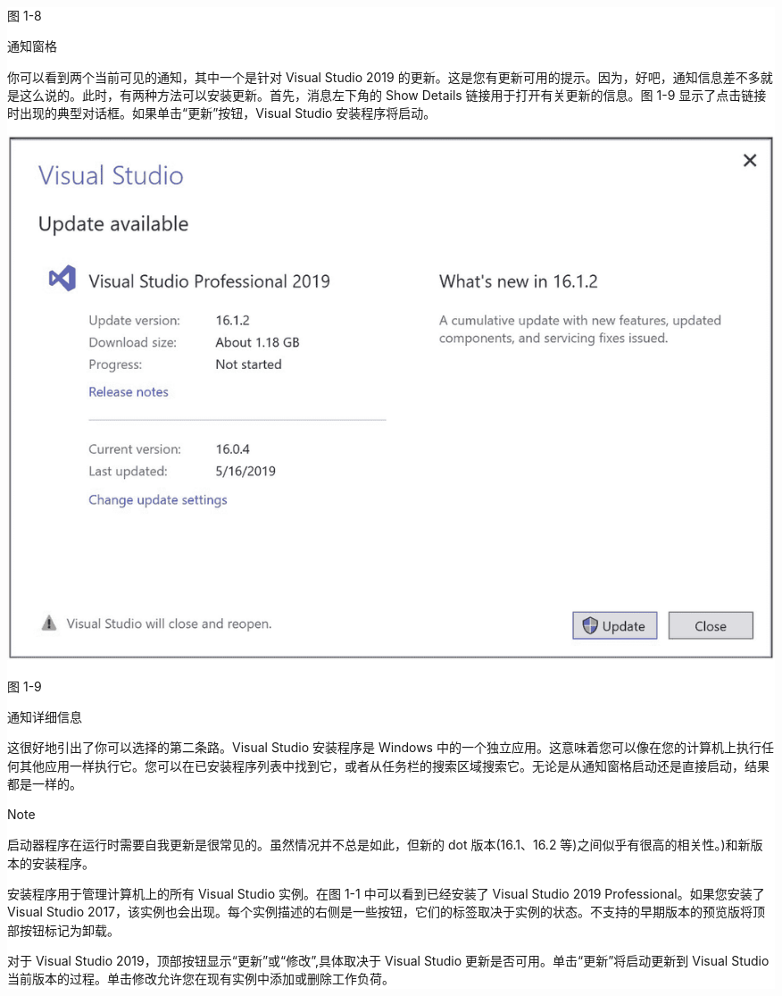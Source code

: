 图 1-8

通知窗格

你可以看到两个当前可见的通知，其中一个是针对 Visual Studio 2019 的更新。这是您有更新可用的提示。因为，好吧，通知信息差不多就是这么说的。此时，有两种方法可以安装更新。首先，消息左下角的 Show Details 链接用于打开有关更新的信息。图 1-9 显示了点击链接时出现的典型对话框。如果单击“更新”按钮，Visual Studio 安装程序将启动。

![img/486188_1_En_1_Fig9_HTML.png](img/486188_1_En_1_Fig9_HTML.png)

图 1-9

通知详细信息

这很好地引出了你可以选择的第二条路。Visual Studio 安装程序是 Windows 中的一个独立应用。这意味着您可以像在您的计算机上执行任何其他应用一样执行它。您可以在已安装程序列表中找到它，或者从任务栏的搜索区域搜索它。无论是从通知窗格启动还是直接启动，结果都是一样的。

Note

启动器程序在运行时需要自我更新是很常见的。虽然情况并不总是如此，但新的 dot 版本(16.1、16.2 等)之间似乎有很高的相关性。)和新版本的安装程序。

安装程序用于管理计算机上的所有 Visual Studio 实例。在图 1-1 中可以看到已经安装了 Visual Studio 2019 Professional。如果您安装了 Visual Studio 2017，该实例也会出现。每个实例描述的右侧是一些按钮，它们的标签取决于实例的状态。不支持的早期版本的预览版将顶部按钮标记为卸载。

对于 Visual Studio 2019，顶部按钮显示“更新”或“修改”,具体取决于 Visual Studio 更新是否可用。单击“更新”将启动更新到 Visual Studio 当前版本的过程。单击修改允许您在现有实例中添加或删除工作负荷。
